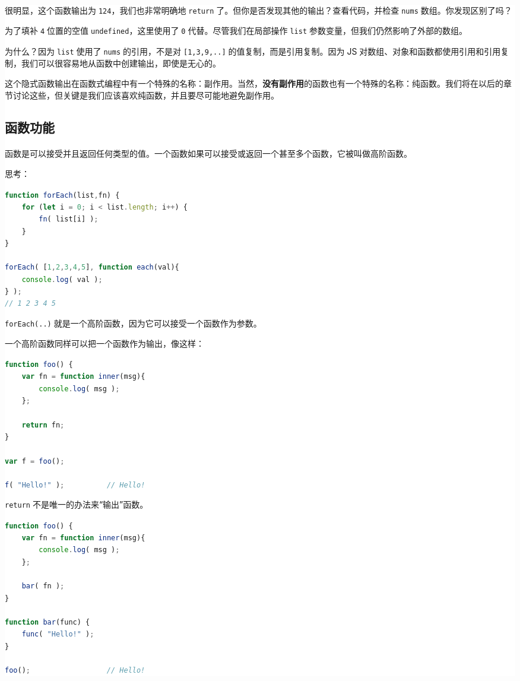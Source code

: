 很明显，这个函数输出为 `124`，我们也非常明确地 `return` 了。但你是否发现其他的输出？查看代码，并检查 `nums` 数组。你发现区别了吗？

为了填补 `4` 位置的空值 `undefined`，这里使用了 `0` 代替。尽管我们在局部操作 `list` 参数变量，但我们仍然影响了外部的数组。

为什么？因为 `list` 使用了 `nums` 的引用，不是对 `[1,3,9,..]` 的值复制，而是引用复制。因为 JS 对数组、对象和函数都使用引用和引用复制，我们可以很容易地从函数中创建输出，即使是无心的。

这个隐式函数输出在函数式编程中有一个特殊的名称：副作用。当然，**没有副作用**的函数也有一个特殊的名称：纯函数。我们将在以后的章节讨论这些，但关键是我们应该喜欢纯函数，并且要尽可能地避免副作用。

## 函数功能

函数是可以接受并且返回任何类型的值。一个函数如果可以接受或返回一个甚至多个函数，它被叫做高阶函数。

思考：

```js
function forEach(list,fn) {
	for (let i = 0; i < list.length; i++) {
		fn( list[i] );
	}
}

forEach( [1,2,3,4,5], function each(val){
	console.log( val );
} );
// 1 2 3 4 5
```

`forEach(..)` 就是一个高阶函数，因为它可以接受一个函数作为参数。

一个高阶函数同样可以把一个函数作为输出，像这样：

```js
function foo() {
	var fn = function inner(msg){
		console.log( msg );
	};

	return fn;
}

var f = foo();

f( "Hello!" );			// Hello!
```

`return` 不是唯一的办法来“输出”函数。

```js
function foo() {
	var fn = function inner(msg){
		console.log( msg );
	};

	bar( fn );
}

function bar(func) {
	func( "Hello!" );
}

foo();					// Hello!
```
